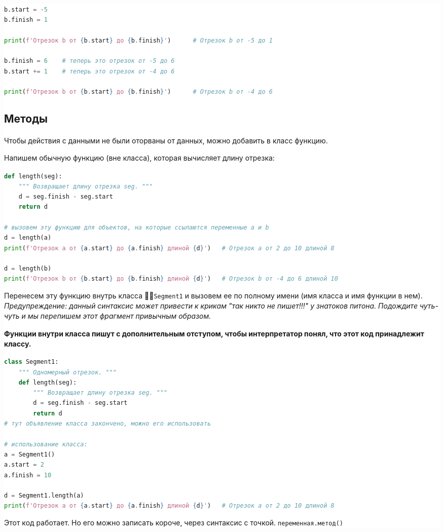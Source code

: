 ```python
b.start = -5
b.finish = 1

print(f'Отрезок b от {b.start} до {b.finish}')      # Отрезок b от -5 до 1

b.finish = 6    # теперь это отрезок от -5 до 6
b.start += 1    # теперь это отрезок от -4 до 6

print(f'Отрезок b от {b.start} до {b.finish}')      # Отрезок b от -4 до 6
```

## Методы

Чтобы действия с данными не были оторваны от данных, можно добавить в класс функцию.

Напишем обычную функцию (вне класса), которая вычисляет длину отрезка:
```python
def length(seg):
    """ Возвращает длину отрезка seg. """
    d = seg.finish - seg.start
    return d
    
# вызовем эту функцию для объектов, на которые ссылаются переменные a и b
d = length(a)
print(f'Отрезок a от {a.start} до {a.finish} длиной {d}')   # Отрезок a от 2 до 10 длиной 8

d = length(b)
print(f'Отрезок b от {b.start} до {b.finish} длиной {d}')   # Отрезок b от -4 до 6 длиной 10
```

Перенесем эту функцию внутрь класса `Segment1` и вызовем ее по полному имени (имя класса и имя функции в нем). *Предупреждение: данный синтаксис может привести к крикам "так никто не пишет!!!" у знатоков питона. Подождите чуть-чуть и мы перепишем этот фрагмент привычным образом.*

**Функции внутри класса пишут с дополнительным отступом, чтобы интерпретатор понял, что этот код принадлежит классу.**

```python
class Segment1:
    """ Одномерный отрезок. """
    def length(seg):
        """ Возвращает длину отрезка seg. """
        d = seg.finish - seg.start
        return d
# тут объявление класса закончено, можно его использовать

# использование класса:    
a = Segment1()
a.start = 2
a.finish = 10

d = Segment1.length(a)
print(f'Отрезок a от {a.start} до {a.finish} длиной {d}')   # Отрезок a от 2 до 10 длиной 8
```
Этот код работает. Но его можно записать короче, через синтаксис с точкой. `переменная.метод()`
